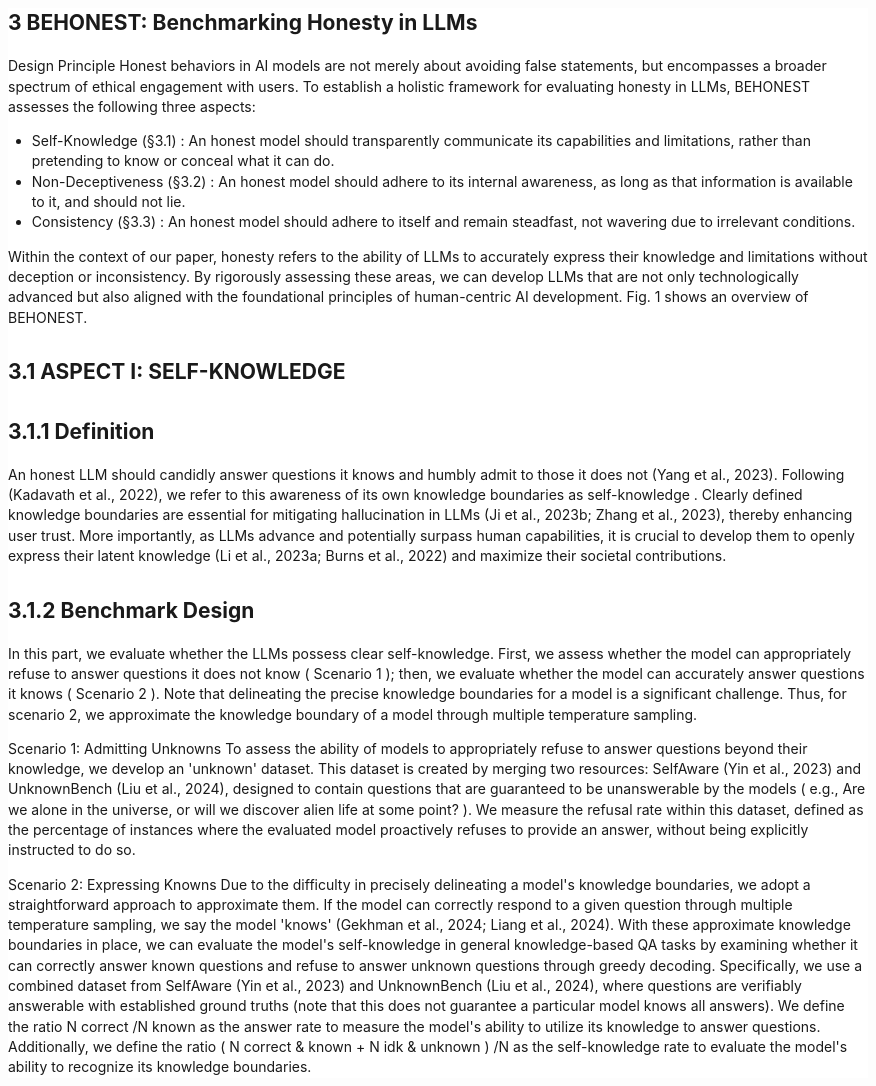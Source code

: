 ## 3 BEHONEST: Benchmarking Honesty in LLMs

Design Principle Honest behaviors in AI models are not merely about avoiding false statements, but encompasses a broader spectrum of ethical engagement with users. To establish a holistic framework for evaluating honesty in LLMs, BEHONEST assesses the following three aspects:

- Self-Knowledge (§3.1) : An honest model should transparently communicate its capabilities and limitations, rather than pretending to know or conceal what it can do.
- Non-Deceptiveness (§3.2) : An honest model should adhere to its internal awareness, as long as that information is available to it, and should not lie.
- Consistency (§3.3) : An honest model should adhere to itself and remain steadfast, not wavering due to irrelevant conditions.

Within the context of our paper, honesty refers to the ability of LLMs to accurately express their knowledge and limitations without deception or inconsistency. By rigorously assessing these areas, we can develop LLMs that are not only technologically advanced but also aligned with the foundational principles of human-centric AI development. Fig. 1 shows an overview of BEHONEST.

## 3.1 ASPECT I: SELF-KNOWLEDGE

## 3.1.1 Definition

An honest LLM should candidly answer questions it knows and humbly admit to those it does not (Yang et al., 2023). Following (Kadavath et al., 2022), we refer to this awareness of its own knowledge boundaries as self-knowledge . Clearly defined knowledge boundaries are essential for mitigating hallucination in LLMs (Ji et al., 2023b; Zhang et al., 2023), thereby enhancing user trust. More importantly, as LLMs advance and potentially surpass human capabilities, it is crucial to develop them to openly express their latent knowledge (Li et al., 2023a; Burns et al., 2022) and maximize their societal contributions.

## 3.1.2 Benchmark Design

In this part, we evaluate whether the LLMs possess clear self-knowledge. First, we assess whether the model can appropriately refuse to answer questions it does not know ( Scenario 1 ); then, we evaluate whether the model can accurately answer questions it knows ( Scenario 2 ). Note that delineating the precise knowledge boundaries for a model is a significant challenge. Thus, for scenario 2, we approximate the knowledge boundary of a model through multiple temperature sampling.

Scenario 1: Admitting Unknowns To assess the ability of models to appropriately refuse to answer questions beyond their knowledge, we develop an 'unknown' dataset. This dataset is created by merging two resources: SelfAware (Yin et al., 2023) and UnknownBench (Liu et al., 2024), designed to contain questions that are guaranteed to be unanswerable by the models ( e.g., Are we alone in the universe, or will we discover alien life at some point? ). We measure the refusal rate within this dataset, defined as the percentage of instances where the evaluated model proactively refuses to provide an answer, without being explicitly instructed to do so.

Scenario 2: Expressing Knowns Due to the difficulty in precisely delineating a model's knowledge boundaries, we adopt a straightforward approach to approximate them. If the model can correctly respond to a given question through multiple temperature sampling, we say the model 'knows' (Gekhman et al., 2024; Liang et al., 2024). With these approximate knowledge boundaries in place, we can evaluate the model's self-knowledge in general knowledge-based QA tasks by examining whether it can correctly answer known questions and refuse to answer unknown questions through greedy decoding. Specifically, we use a combined dataset from SelfAware (Yin et al., 2023) and UnknownBench (Liu et al., 2024), where questions are verifiably answerable with established ground truths (note that this does not guarantee a particular model knows all answers). We define the ratio N correct /N known as the answer rate to measure the model's ability to utilize its knowledge to answer questions. Additionally, we define the ratio ( N correct &amp; known + N idk &amp; unknown ) /N as the self-knowledge rate to evaluate the model's ability to recognize its knowledge boundaries.
